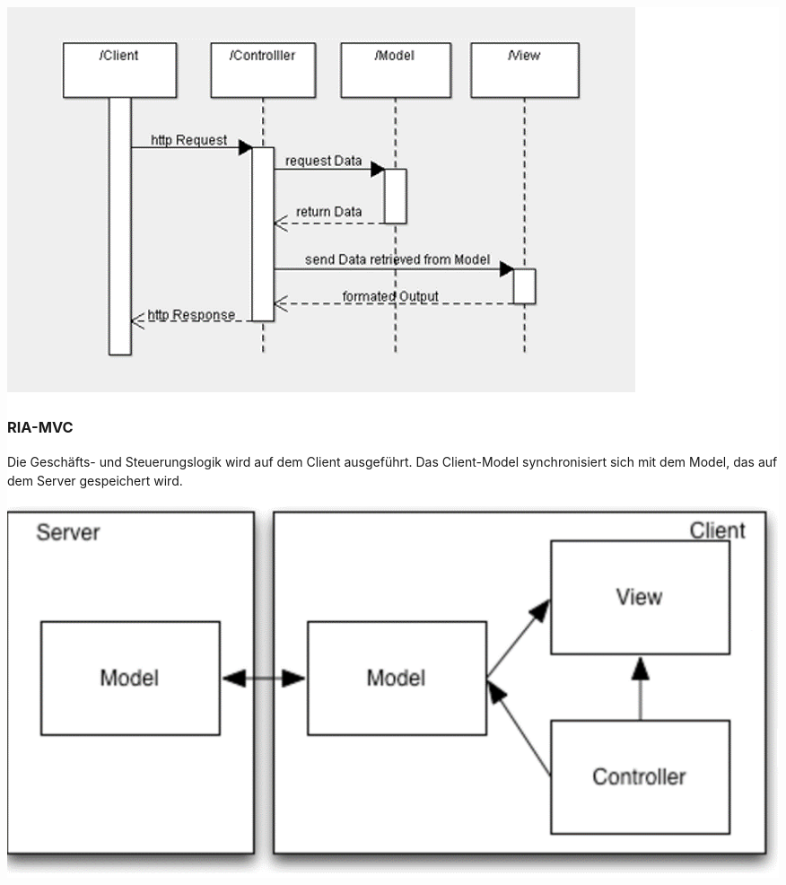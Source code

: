 ![](vorlesung12/bilder/bild10.png)

### RIA-MVC

Die Geschäfts- und Steuerungslogik wird auf dem Client ausgeführt. 
Das Client-Model synchronisiert sich mit dem Model, das auf dem Server gespeichert wird.

![](vorlesung12/bilder/bild11.png)
